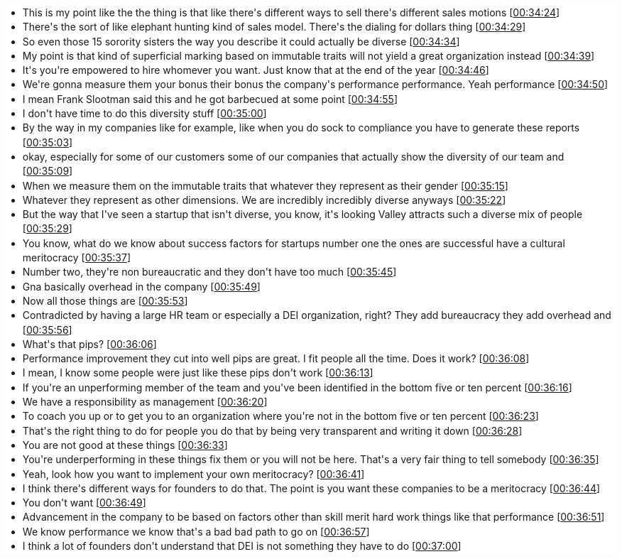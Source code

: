*  This is my point like the the thing is that like there's different ways to sell there's different sales motions [[00:34:24](https://www.youtube.com/watch?v=-Am0vMW3fA0&t=2064.1s)]
*  There's the sort of like elephant hunting kind of sales model. There's the dialing for dollars thing [[00:34:29](https://www.youtube.com/watch?v=-Am0vMW3fA0&t=2069.82s)]
*  So even those 15 sorority sisters the way you describe it could actually be diverse [[00:34:34](https://www.youtube.com/watch?v=-Am0vMW3fA0&t=2074.94s)]
*  My point is that kind of superficial marking based on immutable traits will not yield a great organization instead [[00:34:39](https://www.youtube.com/watch?v=-Am0vMW3fA0&t=2079.38s)]
*  It's you're empowered to hire whomever you want. Just know that at the end of the year [[00:34:46](https://www.youtube.com/watch?v=-Am0vMW3fA0&t=2086.38s)]
*  We're gonna measure them your bonus their bonus the company's performance performance. Yeah performance [[00:34:50](https://www.youtube.com/watch?v=-Am0vMW3fA0&t=2090.38s)]
*  I mean Frank Slootman said this and he got barbecued at some point [[00:34:55](https://www.youtube.com/watch?v=-Am0vMW3fA0&t=2095.54s)]
*  I don't have time to do this diversity stuff [[00:35:00](https://www.youtube.com/watch?v=-Am0vMW3fA0&t=2100.18s)]
*  By the way in my companies like for example, like when you do sock to compliance you have to generate these reports [[00:35:03](https://www.youtube.com/watch?v=-Am0vMW3fA0&t=2103.1s)]
*  okay, especially for some of our customers some of our companies that actually show the diversity of our team and [[00:35:09](https://www.youtube.com/watch?v=-Am0vMW3fA0&t=2109.12s)]
*  When we measure them on the immutable traits that whatever they represent as their gender [[00:35:15](https://www.youtube.com/watch?v=-Am0vMW3fA0&t=2115.74s)]
*  Whatever they represent as other dimensions. We are incredibly incredibly diverse anyways [[00:35:22](https://www.youtube.com/watch?v=-Am0vMW3fA0&t=2122.22s)]
*  But the way that I've seen a startup that isn't diverse, you know, it's looking Valley attracts such a diverse mix of people [[00:35:29](https://www.youtube.com/watch?v=-Am0vMW3fA0&t=2129.18s)]
*  You know, what do we know about success factors for startups number one the ones are successful have a cultural meritocracy [[00:35:37](https://www.youtube.com/watch?v=-Am0vMW3fA0&t=2137.7s)]
*  Number two, they're non bureaucratic and they don't have too much [[00:35:45](https://www.youtube.com/watch?v=-Am0vMW3fA0&t=2145.3399999999997s)]
*  Gna basically overhead in the company [[00:35:49](https://www.youtube.com/watch?v=-Am0vMW3fA0&t=2149.5s)]
*  Now all those things are [[00:35:53](https://www.youtube.com/watch?v=-Am0vMW3fA0&t=2153.2999999999997s)]
*  Contradicted by having a large HR team or especially a DEI organization, right? They add bureaucracy they add overhead and [[00:35:56](https://www.youtube.com/watch?v=-Am0vMW3fA0&t=2156.7s)]
*  What's that pips? [[00:36:06](https://www.youtube.com/watch?v=-Am0vMW3fA0&t=2166.54s)]
*  Performance improvement they cut into well pips are great. I fit people all the time. Does it work? [[00:36:08](https://www.youtube.com/watch?v=-Am0vMW3fA0&t=2168.54s)]
*  I mean, I know some people were just like these pips don't work [[00:36:13](https://www.youtube.com/watch?v=-Am0vMW3fA0&t=2173.8599999999997s)]
*  If you're an unperforming member of the team and you've been identified in the bottom five or ten percent [[00:36:16](https://www.youtube.com/watch?v=-Am0vMW3fA0&t=2176.48s)]
*  We have a responsibility as management [[00:36:20](https://www.youtube.com/watch?v=-Am0vMW3fA0&t=2180.4199999999996s)]
*  To coach you up or to get you to an organization where you're not in the bottom five or ten percent [[00:36:23](https://www.youtube.com/watch?v=-Am0vMW3fA0&t=2183.06s)]
*  That's the right thing to do for people you do that by being very transparent and writing it down [[00:36:28](https://www.youtube.com/watch?v=-Am0vMW3fA0&t=2188.7000000000003s)]
*  You are not good at these things [[00:36:33](https://www.youtube.com/watch?v=-Am0vMW3fA0&t=2193.3s)]
*  You're underperforming in these things fix them or you will not be here. That's a very fair thing to tell somebody [[00:36:35](https://www.youtube.com/watch?v=-Am0vMW3fA0&t=2195.34s)]
*  Yeah, look how you want to implement your own meritocracy? [[00:36:41](https://www.youtube.com/watch?v=-Am0vMW3fA0&t=2201.66s)]
*  I think there's different ways for founders to do that. The point is you want these companies to be a meritocracy [[00:36:44](https://www.youtube.com/watch?v=-Am0vMW3fA0&t=2204.42s)]
*  You don't want [[00:36:49](https://www.youtube.com/watch?v=-Am0vMW3fA0&t=2209.3s)]
*  Advancement in the company to be based on factors other than skill merit hard work things like that performance [[00:36:51](https://www.youtube.com/watch?v=-Am0vMW3fA0&t=2211.14s)]
*  We know performance we know that's a bad bad path to go on [[00:36:57](https://www.youtube.com/watch?v=-Am0vMW3fA0&t=2217.02s)]
*  I think a lot of founders don't understand that DEI is not something they have to do [[00:37:00](https://www.youtube.com/watch?v=-Am0vMW3fA0&t=2220.42s)]